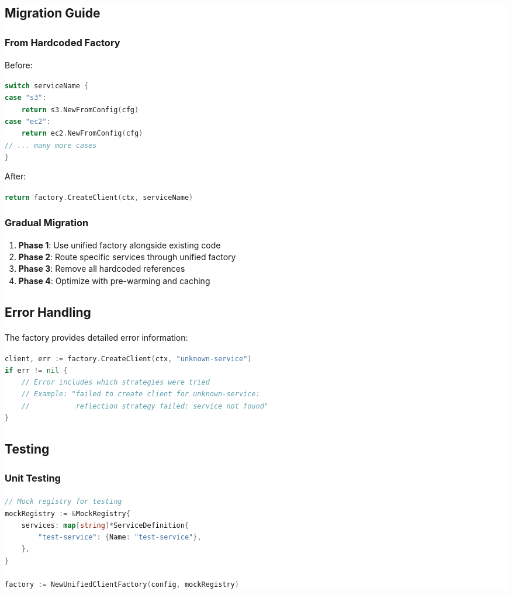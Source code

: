 ## Migration Guide

### From Hardcoded Factory

Before:
```go
switch serviceName {
case "s3":
    return s3.NewFromConfig(cfg)
case "ec2":
    return ec2.NewFromConfig(cfg)
// ... many more cases
}
```

After:
```go
return factory.CreateClient(ctx, serviceName)
```

### Gradual Migration

1. **Phase 1**: Use unified factory alongside existing code
2. **Phase 2**: Route specific services through unified factory
3. **Phase 3**: Remove all hardcoded references
4. **Phase 4**: Optimize with pre-warming and caching

## Error Handling

The factory provides detailed error information:
```go
client, err := factory.CreateClient(ctx, "unknown-service")
if err != nil {
    // Error includes which strategies were tried
    // Example: "failed to create client for unknown-service: 
    //           reflection strategy failed: service not found"
}
```

## Testing

### Unit Testing
```go
// Mock registry for testing
mockRegistry := &MockRegistry{
    services: map[string]*ServiceDefinition{
        "test-service": {Name: "test-service"},
    },
}

factory := NewUnifiedClientFactory(config, mockRegistry)
```
